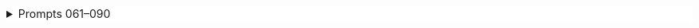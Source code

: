 <details>
<summary>Prompts 061–090</summary>

```
[- ID: "061"
  Title: "Implement GitClient Service - Secure File Read/Write Operations"
  Metadata:
    Phase: "Secure Implementation"
    Stage: "Backend (API Services)"
    Size: "Medium"
    Tags:
      - "git"
      - "security"
      - "file-system"
  Description: "Implement the secure file read and write operations in `GitClientService`, ensuring all paths are sanitized and validated against the `MODIFIABLE_PATHS` constant before any operation."
  Implementation_Details:
    Action: "In 'apps/api/src/git/git-client.service.ts', implement `readFile(path)` and `writeFile(path, content)`. Before file system access, use the `path` module to resolve the path and then check if the path is contained within any of the `MODIFIABLE_PATHS` defined in the shared constants. Throw a security exception if the path is restricted."
    Expected_Artifacts:
      - File: "apps/api/src/git/git-client.service.ts"
        State: "modified"
    Dependencies:
      - Name: "@nestjs/common"
        Version: "latest"
        Type: "prod"
      - Name: "path"
        Version: "latest"
        Type: "prod"
  Validation_Criteria:
    - Type: "Unit_Test"
      Description: "Add unit tests to verify that attempts to read/write a file outside of 'apps/api/src' (e.g., '../../package.json') fail with a security exception."
      Command: "pnpm test --filter api"
  Security_Controls:
    - Control: "Path Restriction Enforcement (L3)"
      Description: "Provides mandatory, deep-level path traversal mitigation, ensuring the autonomous agent cannot modify governance or infrastructure files."
      Verification: "Review the `readFile` and `writeFile` methods for explicit path validation logic."
  Rationale: "This implements the 'sandboxing' concept within the agent's execution layer, a core security requirement."
  Prerequisites: ["060", "049", "046"]

- ID: "062"
  Title: "Implement LLMService - Secure 'generatePatch' Function Skeleton"
  Metadata:
    Phase: "Secure Implementation"
    Stage: "Backend (API Services)"
    Size: "Medium"
    Tags:
      - "llm"
      - "openai"
      - "api-contract"
  Description: "Implement the core `generatePatch` method in `LLMService`, handling the structured request/response with the LLM and using the validated `PatchRequestDTO`."
  Implementation_Details:
    Action: "In 'apps/api/src/llm/llm.service.ts', implement `generatePatch(request: PatchRequestDTO)`. This method should use the injected OpenAI client to call a code generation endpoint (e.g., ChatCompletions) with a system prompt detailing the agent's security constraints and required JSON output format (matching `UpgradeProposalDTO`)."
```